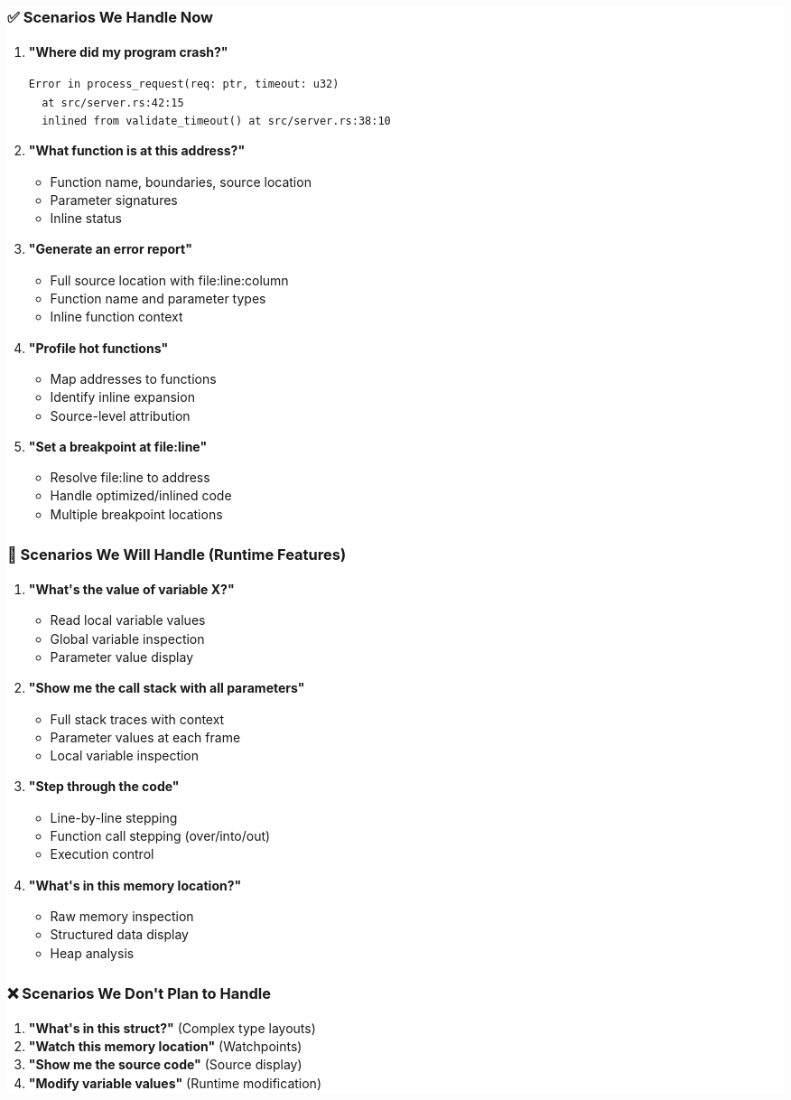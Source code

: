 ### ✅ Scenarios We Handle Now

1. **"Where did my program crash?"**
   ```
   Error in process_request(req: ptr, timeout: u32)
     at src/server.rs:42:15
     inlined from validate_timeout() at src/server.rs:38:10
   ```

2. **"What function is at this address?"**
   - Function name, boundaries, source location
   - Parameter signatures
   - Inline status

3. **"Generate an error report"**
   - Full source location with file:line:column
   - Function name and parameter types
   - Inline function context

4. **"Profile hot functions"**
   - Map addresses to functions
   - Identify inline expansion
   - Source-level attribution

5. **"Set a breakpoint at file:line"**
   - Resolve file:line to address
   - Handle optimized/inlined code
   - Multiple breakpoint locations

### 🔄 Scenarios We Will Handle (Runtime Features)

1. **"What's the value of variable X?"**
   - Read local variable values
   - Global variable inspection
   - Parameter value display

2. **"Show me the call stack with all parameters"**
   - Full stack traces with context
   - Parameter values at each frame
   - Local variable inspection

3. **"Step through the code"**
   - Line-by-line stepping
   - Function call stepping (over/into/out)
   - Execution control

4. **"What's in this memory location?"**
   - Raw memory inspection
   - Structured data display
   - Heap analysis

### ❌ Scenarios We Don't Plan to Handle

1. **"What's in this struct?"** (Complex type layouts)
2. **"Watch this memory location"** (Watchpoints)
3. **"Show me the source code"** (Source display)
4. **"Modify variable values"** (Runtime modification)
